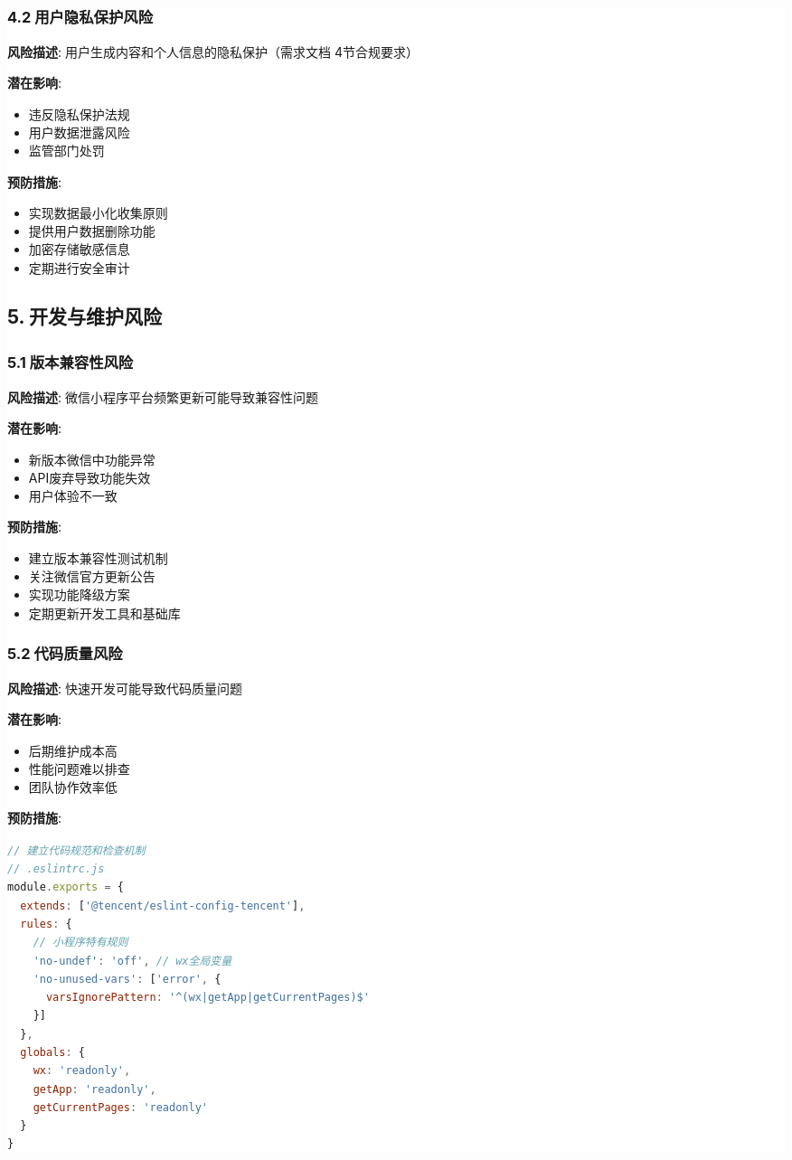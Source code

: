### 4.2 用户隐私保护风险
**风险描述**: 用户生成内容和个人信息的隐私保护（需求文档 4节合规要求）

**潜在影响**:
- 违反隐私保护法规
- 用户数据泄露风险
- 监管部门处罚

**预防措施**:
- 实现数据最小化收集原则
- 提供用户数据删除功能
- 加密存储敏感信息
- 定期进行安全审计

## 5. 开发与维护风险

### 5.1 版本兼容性风险
**风险描述**: 微信小程序平台频繁更新可能导致兼容性问题

**潜在影响**:
- 新版本微信中功能异常
- API废弃导致功能失效
- 用户体验不一致

**预防措施**:
- 建立版本兼容性测试机制
- 关注微信官方更新公告
- 实现功能降级方案
- 定期更新开发工具和基础库

### 5.2 代码质量风险
**风险描述**: 快速开发可能导致代码质量问题

**潜在影响**:
- 后期维护成本高
- 性能问题难以排查
- 团队协作效率低

**预防措施**:
```javascript
// 建立代码规范和检查机制
// .eslintrc.js
module.exports = {
  extends: ['@tencent/eslint-config-tencent'],
  rules: {
    // 小程序特有规则
    'no-undef': 'off', // wx全局变量
    'no-unused-vars': ['error', { 
      varsIgnorePattern: '^(wx|getApp|getCurrentPages)$' 
    }]
  },
  globals: {
    wx: 'readonly',
    getApp: 'readonly',
    getCurrentPages: 'readonly'
  }
}
```
